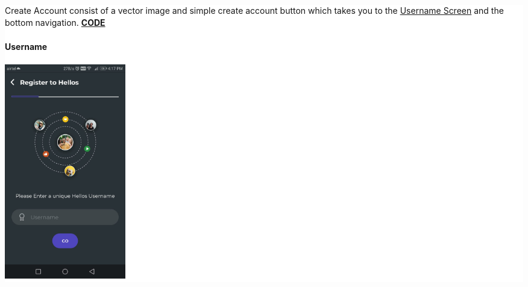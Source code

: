 Create Account consist of a vector image and simple create account button which takes you to the [Username Screen](#username) and the bottom navigation. [**CODE**](./app/Root/Screens/InfoScreen/)

#### **Username**
<img src="all_documentation_assets/SignupScreen.jpeg" width="200">
